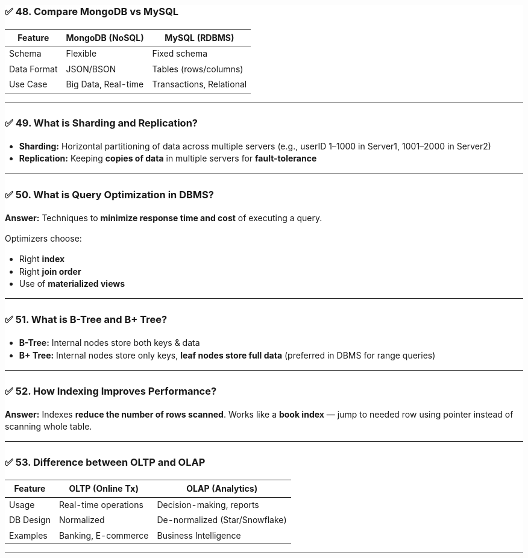 
### ✅ **48. Compare MongoDB vs MySQL**

| Feature     | MongoDB (NoSQL)     | MySQL (RDBMS)            |
| ----------- | ------------------- | ------------------------ |
| Schema      | Flexible            | Fixed schema             |
| Data Format | JSON/BSON           | Tables (rows/columns)    |
| Use Case    | Big Data, Real-time | Transactions, Relational |

---

### ✅ **49. What is Sharding and Replication?**

* **Sharding:** Horizontal partitioning of data across multiple servers (e.g., userID 1–1000 in Server1, 1001–2000 in Server2)
* **Replication:** Keeping **copies of data** in multiple servers for **fault-tolerance**

---

### ✅ **50. What is Query Optimization in DBMS?**

**Answer:**
Techniques to **minimize response time and cost** of executing a query.

Optimizers choose:

* Right **index**
* Right **join order**
* Use of **materialized views**

---

### ✅ **51. What is B-Tree and B+ Tree?**

* **B-Tree:** Internal nodes store both keys & data
* **B+ Tree:** Internal nodes store only keys, **leaf nodes store full data** (preferred in DBMS for range queries)

---

### ✅ **52. How Indexing Improves Performance?**

**Answer:**
Indexes **reduce the number of rows scanned**.
Works like a **book index** — jump to needed row using pointer instead of scanning whole table.

---

### ✅ **53. Difference between OLTP and OLAP**

| Feature   | OLTP (Online Tx)     | OLAP (Analytics)               |
| --------- | -------------------- | ------------------------------ |
| Usage     | Real-time operations | Decision-making, reports       |
| DB Design | Normalized           | De-normalized (Star/Snowflake) |
| Examples  | Banking, E-commerce  | Business Intelligence          |

---